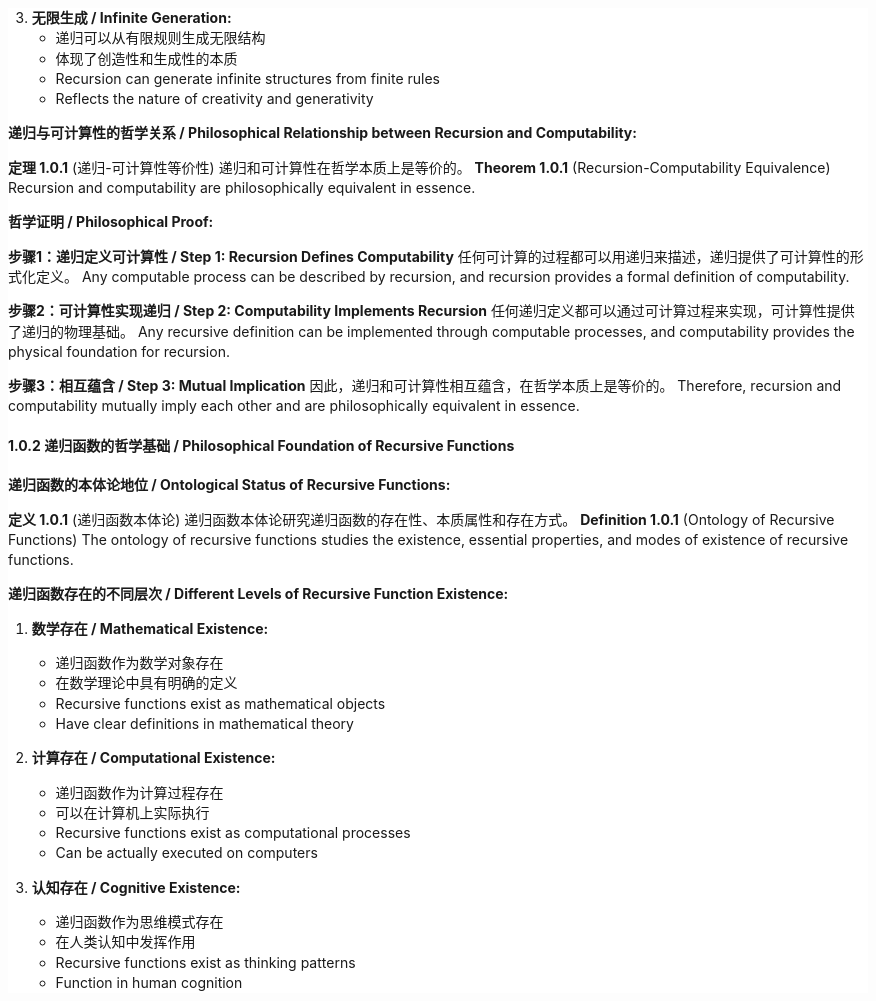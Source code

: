 3. **无限生成 / Infinite Generation:**
   - 递归可以从有限规则生成无限结构
   - 体现了创造性和生成性的本质
   - Recursion can generate infinite structures from finite rules
   - Reflects the nature of creativity and generativity

**递归与可计算性的哲学关系 / Philosophical Relationship between Recursion and Computability:**

**定理 1.0.1** (递归-可计算性等价性) 递归和可计算性在哲学本质上是等价的。
**Theorem 1.0.1** (Recursion-Computability Equivalence) Recursion and computability are philosophically equivalent in essence.

**哲学证明 / Philosophical Proof:**

**步骤1：递归定义可计算性 / Step 1: Recursion Defines Computability**
任何可计算的过程都可以用递归来描述，递归提供了可计算性的形式化定义。
Any computable process can be described by recursion, and recursion provides a formal definition of computability.

**步骤2：可计算性实现递归 / Step 2: Computability Implements Recursion**
任何递归定义都可以通过可计算过程来实现，可计算性提供了递归的物理基础。
Any recursive definition can be implemented through computable processes, and computability provides the physical foundation for recursion.

**步骤3：相互蕴含 / Step 3: Mutual Implication**
因此，递归和可计算性相互蕴含，在哲学本质上是等价的。
Therefore, recursion and computability mutually imply each other and are philosophically equivalent in essence.

#### 1.0.2 递归函数的哲学基础 / Philosophical Foundation of Recursive Functions

**递归函数的本体论地位 / Ontological Status of Recursive Functions:**

**定义 1.0.1** (递归函数本体论) 递归函数本体论研究递归函数的存在性、本质属性和存在方式。
**Definition 1.0.1** (Ontology of Recursive Functions) The ontology of recursive functions studies the existence, essential properties, and modes of existence of recursive functions.

**递归函数存在的不同层次 / Different Levels of Recursive Function Existence:**

1. **数学存在 / Mathematical Existence:**
   - 递归函数作为数学对象存在
   - 在数学理论中具有明确的定义
   - Recursive functions exist as mathematical objects
   - Have clear definitions in mathematical theory

2. **计算存在 / Computational Existence:**
   - 递归函数作为计算过程存在
   - 可以在计算机上实际执行
   - Recursive functions exist as computational processes
   - Can be actually executed on computers

3. **认知存在 / Cognitive Existence:**
   - 递归函数作为思维模式存在
   - 在人类认知中发挥作用
   - Recursive functions exist as thinking patterns
   - Function in human cognition
